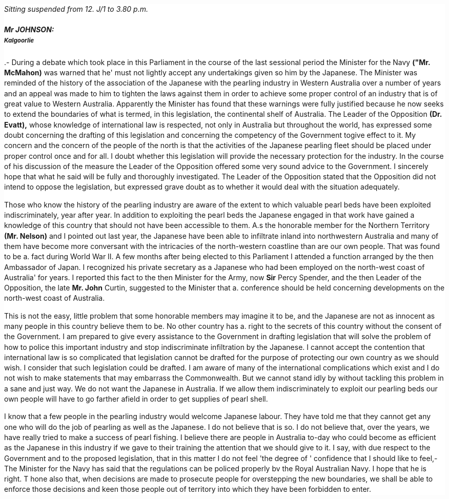  *Sitting suspended from 12. J/1 to 3.80 p.m.* 


##### Mr JOHNSON:<br><small class="text-muted">Kalgoorlie</small>

.- During a debate which took place in  this  Parliament in the course of the last sessional period the Minister for the Navy  **("Mr. McMahon)**  was warned that he' must not lightly accept any undertakings given so him by the Japanese. The Minister was reminded of the history of the association of the Japanese with the pearling industry in Western Australia over a number of years and an appeal was made to him to tighten the laws against them in order to achieve some proper control of an industry that is of great value to Western Australia. Apparently the Minister has found that these warnings were fully justified because he now seeks to extend the boundaries of what is termed, in this legislation, the continental shelf of Australia. The Leader of the Opposition  **(Dr. Evatt),**  whose knowledge of international law is respected, not only in Australia but throughout the world, has expressed some doubt concerning the drafting of this legislation and concerning the competency of the Government togive effect to it. My concern and the concern of the people of the north is that the activities of the Japanese pearling fleet should be placed under proper control once and for all. I doubt whether this legislation will provide the necessary protection for the industry. In the course of his discussion of the measure the Leader of the Opposition offered some very sound advice to the Government. I sincerely hope that what he said will be fully and thoroughly investigated. The Leader of the Opposition stated that the Opposition did not intend to oppose the legislation, but expressed grave doubt as to whether it would deal with the situation adequately. 

Those who know the history of the pearling industry are aware of the extent to which valuable pearl beds have been exploited indiscriminately, year after year. In addition to exploiting the pearl beds the Japanese engaged in that work have gained a knowledge of this country that should not have been accessible to them. A.s the honorable member for the Northern Territory  **(Mr. Nelson)**  and I pointed out last year, the Japanese have been able to infiltrate inland into northwestern Australia and many of them have become more conversant with the intricacies of the north-western coastline than are our own people. That was found to be a. fact during World War II. A few months after being elected to this Parliament I attended a function arranged by the then Ambassador of Japan. I recognized his private secretary as a Japanese who had been employed on the north-west coast of Australia' for years. I reported this fact to the then Minister for the Army, now  **Sir**  Percy  Spender, and the then Leader of the Opposition, the late  **Mr. John**  Curtin, suggested to the Minister that a. conference should be held concerning developments on the north-west coast of Australia. 

This is not the easy, little problem that some honorable members may imagine it to  be, and the Japanese are not as innocent as many people in this country believe them to be. No other country has  a.  right to the secrets of this country without the consent of the Government. I am prepared to give every assistance to the Government in drafting legislation that will solve the problem of how to police this important industry and stop indiscriminate infiltration by the Japanese. I cannot accept the contention that international law is so complicated that legislation cannot be drafted for the purpose of protecting our own country as we should wish. I consider that such legislation could be drafted. I am aware of many of the international complications which exist and I do not wish to make statements that may embarrass the Commonwealth. But we cannot stand idly by without tackling this problem in a sane and just way. We do not want the Japanese in Australia. If we allow them indiscriminately to exploit our pearling beds our own people will have to go farther afield in order to get supplies of pearl shell. 

I know that a few people in the pearling industry would welcome Japanese labour. They have told me that they cannot get any one who will do the job of pearling as well as the Japanese. I do not believe that is so. I do not believe that, over the years, we have really tried to make a success of pearl fishing. I believe there are people in Australia to-day who could become as efficient as the Japanese in this industry if we gave to their training the attention that we should give to it. I say, with due respect to the Government and to the proposed legislation, that in this matter I do not feel 'the degree of ' confidence that I should like to feel,- The Minister for the Navy has said that the regulations can be policed properly bv the Royal Australian Navy. I hope that he is right. T hone also that, when decisions are made to prosecute people for overstepping the new boundaries, we shall be able to enforce those decisions and keen those people out of territory into which they have been forbidden to enter. 
